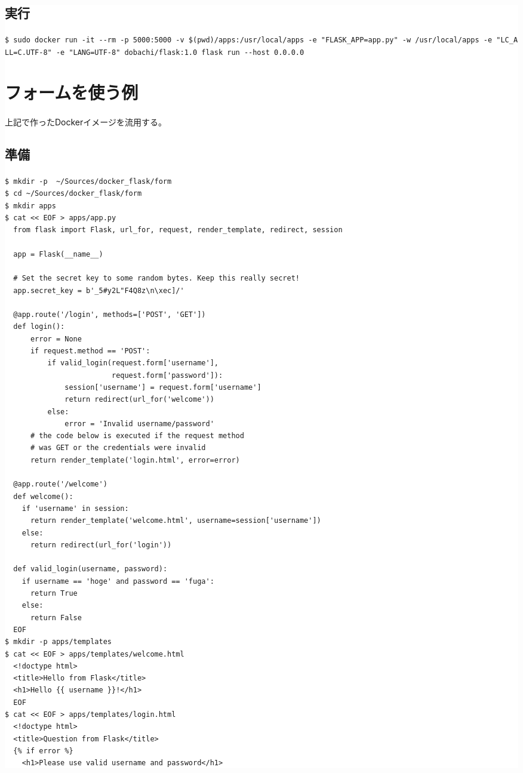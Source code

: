 ## 実行

```
$ sudo docker run -it --rm -p 5000:5000 -v $(pwd)/apps:/usr/local/apps -e "FLASK_APP=app.py" -w /usr/local/apps -e "LC_ALL=C.UTF-8" -e "LANG=UTF-8" dobachi/flask:1.0 flask run --host 0.0.0.0
```

# フォームを使う例

上記で作ったDockerイメージを流用する。

## 準備

```
$ mkdir -p  ~/Sources/docker_flask/form
$ cd ~/Sources/docker_flask/form
$ mkdir apps
$ cat << EOF > apps/app.py
  from flask import Flask, url_for, request, render_template, redirect, session

  app = Flask(__name__)

  # Set the secret key to some random bytes. Keep this really secret!
  app.secret_key = b'_5#y2L"F4Q8z\n\xec]/'
  
  @app.route('/login', methods=['POST', 'GET'])
  def login():
      error = None
      if request.method == 'POST':
          if valid_login(request.form['username'],
                         request.form['password']):
              session['username'] = request.form['username']
              return redirect(url_for('welcome'))
          else:
              error = 'Invalid username/password'
      # the code below is executed if the request method
      # was GET or the credentials were invalid
      return render_template('login.html', error=error)

  @app.route('/welcome')
  def welcome():
    if 'username' in session:
      return render_template('welcome.html', username=session['username'])
    else:
      return redirect(url_for('login'))

  def valid_login(username, password):
    if username == 'hoge' and password == 'fuga':
      return True
    else:
      return False
  EOF
$ mkdir -p apps/templates
$ cat << EOF > apps/templates/welcome.html
  <!doctype html>
  <title>Hello from Flask</title>
  <h1>Hello {{ username }}!</h1>
  EOF
$ cat << EOF > apps/templates/login.html
  <!doctype html>
  <title>Question from Flask</title>
  {% if error %}
    <h1>Please use valid username and password</h1>
```

[Flask公式]: http://flask.pocoo.org/
[Flask込みのDockerイメージを作る方法のブログ]: https://qiita.com/phorizon20/items/57277fab1fd7aa994502
[DockerコンテナでFlaskを起動し, JSONデータのPOSTとGET]: https://qiita.com/paperlefthand/items/82ab6df4a348f6070a55
[GitHub: FlaskOnDockerExamples]: https://github.com/dobachi/FlaskOnDockerExamples
[GitHub: uwsgi-nginx-flask-docker]: https://github.com/tiangolo/uwsgi-nginx-flask-docker
[GitHub: uwsgi-nginx-flask-dockerのクイックスタート]: https://github.com/tiangolo/uwsgi-nginx-flask-docker#quickstart
[GitHub: uwsgi-nginx-flask-dockerのSPA]: https://github.com/tiangolo/uwsgi-nginx-flask-docker#quickstart-for-spas
[GitHub: uwsgi-nginx-flask-dockerのテクニカル詳細]: https://github.com/tiangolo/uwsgi-nginx-flask-docker#technical-details
[GitHub: 構造的なプロジェクトの例]: https://github.com/tiangolo/uwsgi-nginx-flask-docker#quickstart-for-bigger-projects-structured-as-a-python-package
[example-flask-package-python3.7.zip]: https://github.com/tiangolo/uwsgi-nginx-flask-docker/releases/download/v0.3.10/example-flask-package-python3.7.zip
[Flask + NginxでのSSL対応に関する記事]: https://blog.miguelgrinberg.com/post/running-your-flask-application-over-https